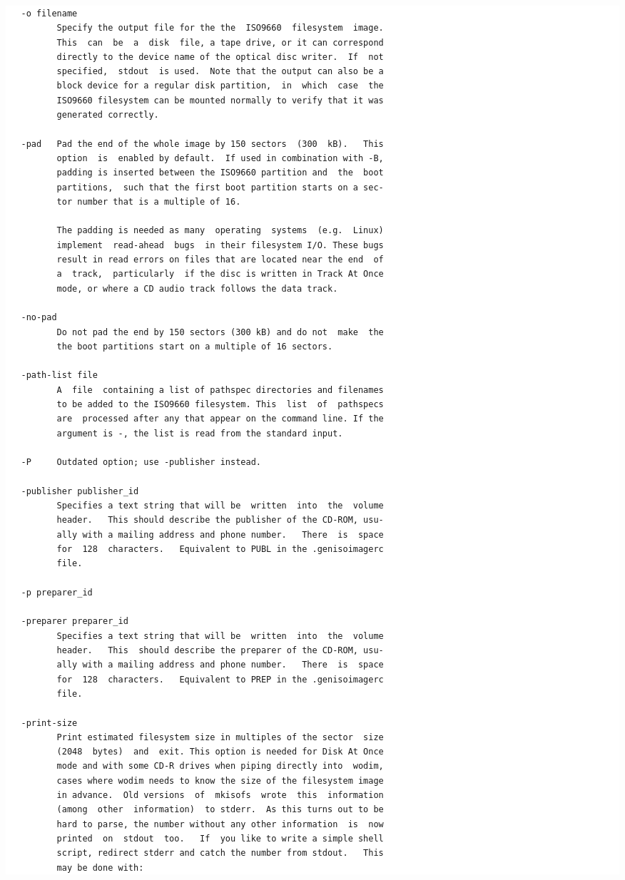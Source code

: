        -o filename
              Specify the output file for the the  ISO9660  filesystem  image.
              This  can  be  a  disk  file, a tape drive, or it can correspond
              directly to the device name of the optical disc writer.  If  not
              specified,  stdout  is used.  Note that the output can also be a
              block device for a regular disk partition,  in  which  case  the
              ISO9660 filesystem can be mounted normally to verify that it was
              generated correctly.

       -pad   Pad the end of the whole image by 150 sectors  (300  kB).   This
              option  is  enabled by default.  If used in combination with -B,
              padding is inserted between the ISO9660 partition and  the  boot
              partitions,  such that the first boot partition starts on a sec‐
              tor number that is a multiple of 16.

              The padding is needed as many  operating  systems  (e.g.  Linux)
              implement  read-ahead  bugs  in their filesystem I/O. These bugs
              result in read errors on files that are located near the end  of
              a  track,  particularly  if the disc is written in Track At Once
              mode, or where a CD audio track follows the data track.

       -no-pad
              Do not pad the end by 150 sectors (300 kB) and do not  make  the
              the boot partitions start on a multiple of 16 sectors.

       -path-list file
              A  file  containing a list of pathspec directories and filenames
              to be added to the ISO9660 filesystem. This  list  of  pathspecs
              are  processed after any that appear on the command line. If the
              argument is -, the list is read from the standard input.

       -P     Outdated option; use -publisher instead.

       -publisher publisher_id
              Specifies a text string that will be  written  into  the  volume
              header.   This should describe the publisher of the CD-ROM, usu‐
              ally with a mailing address and phone number.   There  is  space
              for  128  characters.   Equivalent to PUBL in the .genisoimagerc
              file.

       -p preparer_id

       -preparer preparer_id
              Specifies a text string that will be  written  into  the  volume
              header.   This  should describe the preparer of the CD-ROM, usu‐
              ally with a mailing address and phone number.   There  is  space
              for  128  characters.   Equivalent to PREP in the .genisoimagerc
              file.

       -print-size
              Print estimated filesystem size in multiples of the sector  size
              (2048  bytes)  and  exit. This option is needed for Disk At Once
              mode and with some CD-R drives when piping directly into  wodim,
              cases where wodim needs to know the size of the filesystem image
              in advance.  Old versions  of  mkisofs  wrote  this  information
              (among  other  information)  to stderr.  As this turns out to be
              hard to parse, the number without any other information  is  now
              printed  on  stdout  too.   If  you like to write a simple shell
              script, redirect stderr and catch the number from stdout.   This
              may be done with:
